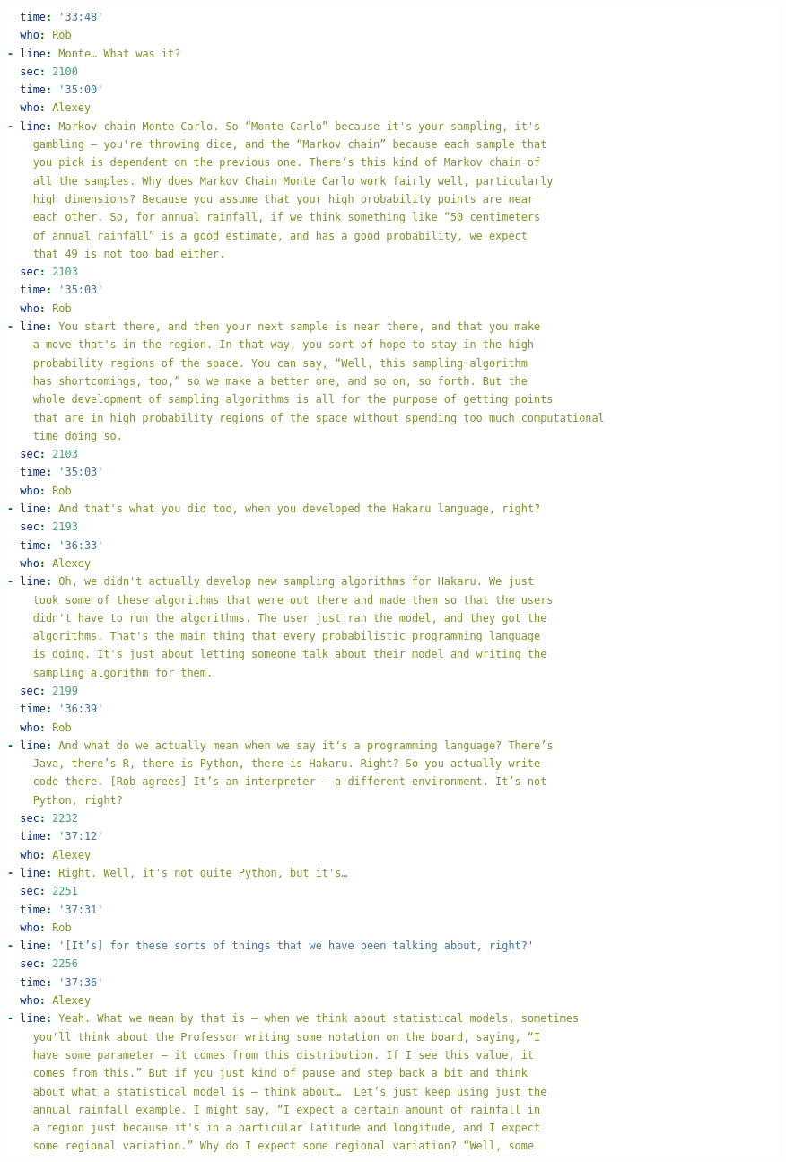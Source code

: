 ```yaml
  time: '33:48'
  who: Rob
- line: Monte… What was it?
  sec: 2100
  time: '35:00'
  who: Alexey
- line: Markov chain Monte Carlo. So “Monte Carlo” because it's your sampling, it's
    gambling – you're throwing dice, and the “Markov chain” because each sample that
    you pick is dependent on the previous one. There’s this kind of Markov chain of
    all the samples. Why does Markov Chain Monte Carlo work fairly well, particularly
    high dimensions? Because you assume that your high probability points are near
    each other. So, for annual rainfall, if we think something like “50 centimeters
    of annual rainfall” is a good estimate, and has a good probability, we expect
    that 49 is not too bad either.
  sec: 2103
  time: '35:03'
  who: Rob
- line: You start there, and then your next sample is near there, and that you make
    a move that's in the region. In that way, you sort of hope to stay in the high
    probability regions of the space. You can say, “Well, this sampling algorithm
    has shortcomings, too,” so we make a better one, and so on, so forth. But the
    whole development of sampling algorithms is all for the purpose of getting points
    that are in high probability regions of the space without spending too much computational
    time doing so.
  sec: 2103
  time: '35:03'
  who: Rob
- line: And that's what you did too, when you developed the Hakaru language, right?
  sec: 2193
  time: '36:33'
  who: Alexey
- line: Oh, we didn't actually develop new sampling algorithms for Hakaru. We just
    took some of these algorithms that were out there and made them so that the users
    didn't have to run the algorithms. The user just ran the model, and they got the
    algorithms. That's the main thing that every probabilistic programming language
    is doing. It's just about letting someone talk about their model and writing the
    sampling algorithm for them.
  sec: 2199
  time: '36:39'
  who: Rob
- line: And what do we actually mean when we say it's a programming language? There’s
    Java, there’s R, there is Python, there is Hakaru. Right? So you actually write
    code there. [Rob agrees] It’s an interpreter – a different environment. It’s not
    Python, right?
  sec: 2232
  time: '37:12'
  who: Alexey
- line: Right. Well, it's not quite Python, but it's…
  sec: 2251
  time: '37:31'
  who: Rob
- line: '[It’s] for these sorts of things that we have been talking about, right?'
  sec: 2256
  time: '37:36'
  who: Alexey
- line: Yeah. What we mean by that is – when we think about statistical models, sometimes
    you'll think about the Professor writing some notation on the board, saying, “I
    have some parameter – it comes from this distribution. If I see this value, it
    comes from this.” But if you just kind of pause and step back a bit and think
    about what a statistical model is – think about…  Let’s just keep using just the
    annual rainfall example. I might say, “I expect a certain amount of rainfall in
    a region just because it's in a particular latitude and longitude, and I expect
    some regional variation.” Why do I expect some regional variation? “Well, some
```